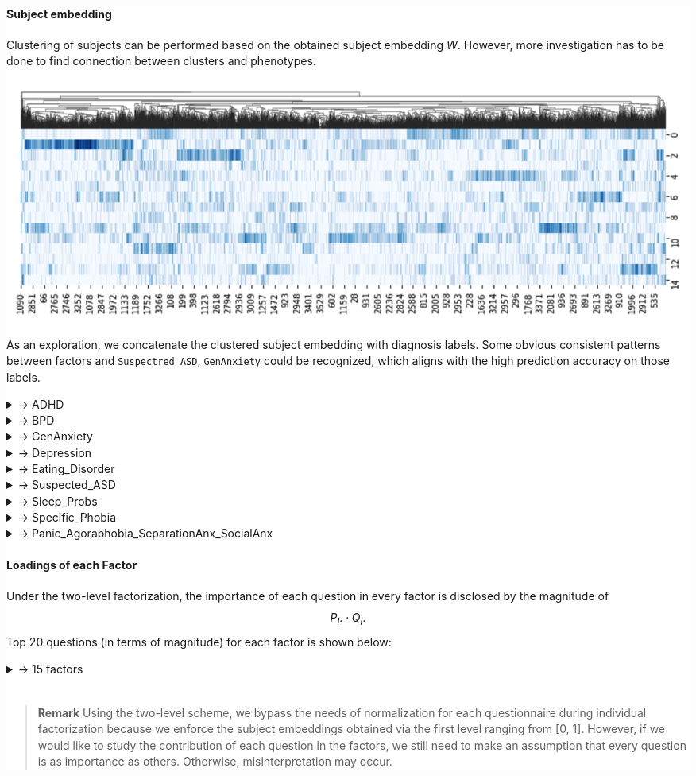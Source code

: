 #### Subject embedding

Clustering of subjects can be performed based on the obtained subject embedding $W$. However, more investigation has to be done to find connection between clusters and phenotypes.

![](2022-05-18-09-16-20.png)

As an exploration, we concatenate the clustered subject embedding with diagnosis labels. Some obvious consistent patterns between factors and `Suspectred ASD`, `GenAnxiety` could be recognized, which aligns with the high prediction accuracy on those labels.

<details><summary> &rarr; ADHD</summary></details>

<details><summary> &rarr; BPD</summary></details>

<details><summary> &rarr; GenAnxiety</summary></details>

<details><summary> &rarr; Depression</summary></details>

<details><summary> &rarr; Eating_Disorder</summary></details>

<details><summary> &rarr; Suspected_ASD</summary></details>


<details><summary> &rarr; Sleep_Probs</summary></details>

<details><summary> &rarr; Specific_Phobia</summary></details>

<details><summary> &rarr; Panic_Agoraphobia_SeparationAnx_SocialAnx</summary></details>

#### Loadings of each Factor

Under the two-level factorization, the importance of each question in every factor is disclosed by the magnitude of $$P_i. \cdot Q_i.$$
Top 20 questions (in terms of magnitude) for each factor is shown below:
<details><summary> &rarr; 15 factors</summary></details>
<br>

> **Remark**
> Using the two-level scheme, we bypass the needs of normalization for each questionnaire during individual factorization because we enforce the subject embeddings obtained via the first level ranging from [0, 1].
> However, if we would like to study the contribution of each question in the factors, we still need to make an assumption that every question is as importance as others. Otherwise, misinterpretation may occur.
